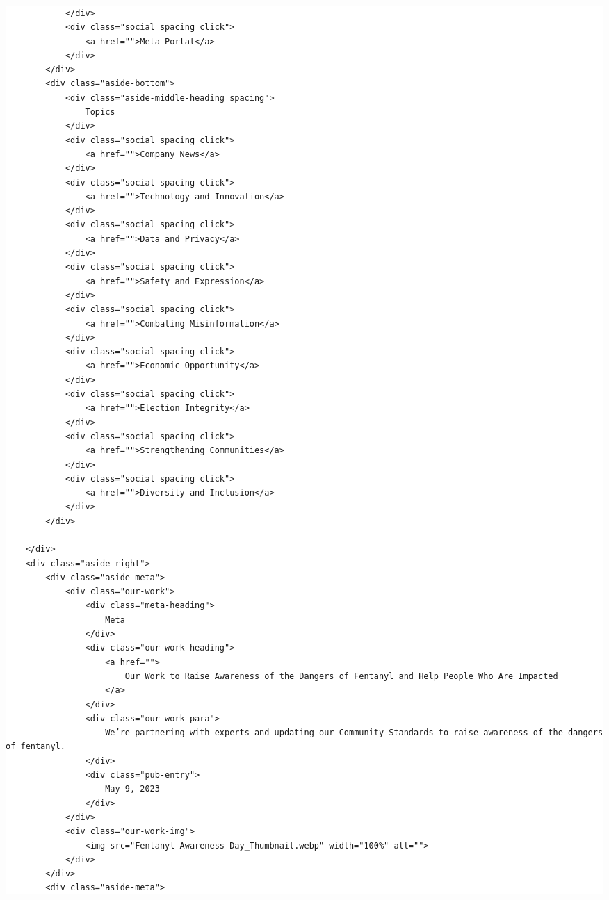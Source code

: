                </div>
                <div class="social spacing click">
                    <a href="">Meta Portal</a>
                </div>
            </div>
            <div class="aside-bottom">
                <div class="aside-middle-heading spacing">
                    Topics
                </div>
                <div class="social spacing click">
                    <a href="">Company News</a>
                </div>
                <div class="social spacing click">
                    <a href="">Technology and Innovation</a>
                </div>
                <div class="social spacing click">
                    <a href="">Data and Privacy</a>
                </div>
                <div class="social spacing click">
                    <a href="">Safety and Expression</a>
                </div>
                <div class="social spacing click">
                    <a href="">Combating Misinformation</a>
                </div>
                <div class="social spacing click">
                    <a href="">Economic Opportunity</a>
                </div>
                <div class="social spacing click">
                    <a href="">Election Integrity</a>
                </div>
                <div class="social spacing click">
                    <a href="">Strengthening Communities</a>
                </div>
                <div class="social spacing click">
                    <a href="">Diversity and Inclusion</a>
                </div>
            </div>

        </div>
        <div class="aside-right">
            <div class="aside-meta">
                <div class="our-work"> 
                    <div class="meta-heading">
                        Meta
                    </div>
                    <div class="our-work-heading">
                        <a href="">
                            Our Work to Raise Awareness of the Dangers of Fentanyl and Help People Who Are Impacted
                        </a>
                    </div>
                    <div class="our-work-para">
                        We’re partnering with experts and updating our Community Standards to raise awareness of the dangers of fentanyl.
                    </div>
                    <div class="pub-entry">
                        May 9, 2023	
                    </div>
                </div>
                <div class="our-work-img">
                    <img src="Fentanyl-Awareness-Day_Thumbnail.webp" width="100%" alt="">
                </div>
            </div>
            <div class="aside-meta">
